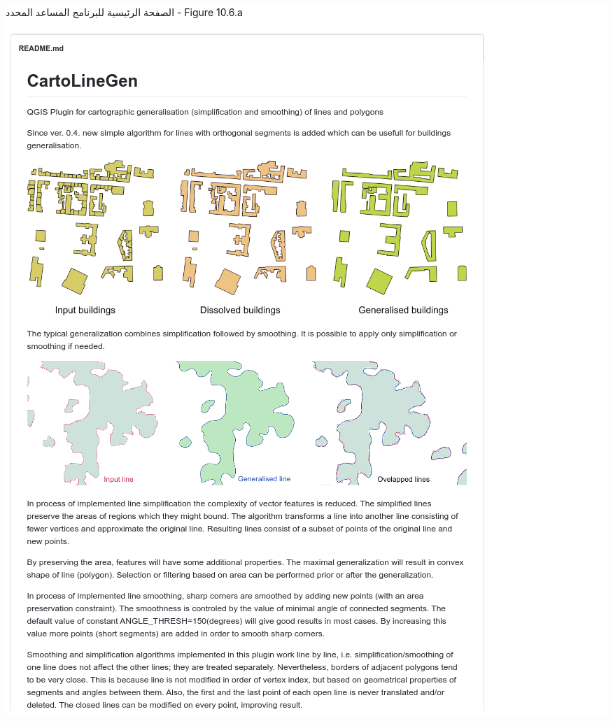 الصفحة الرئيسية للبرنامج المساعد المحدد - Figure 10.6.a  

![alt_text](media/fig106_b.png "image_tooltip")
